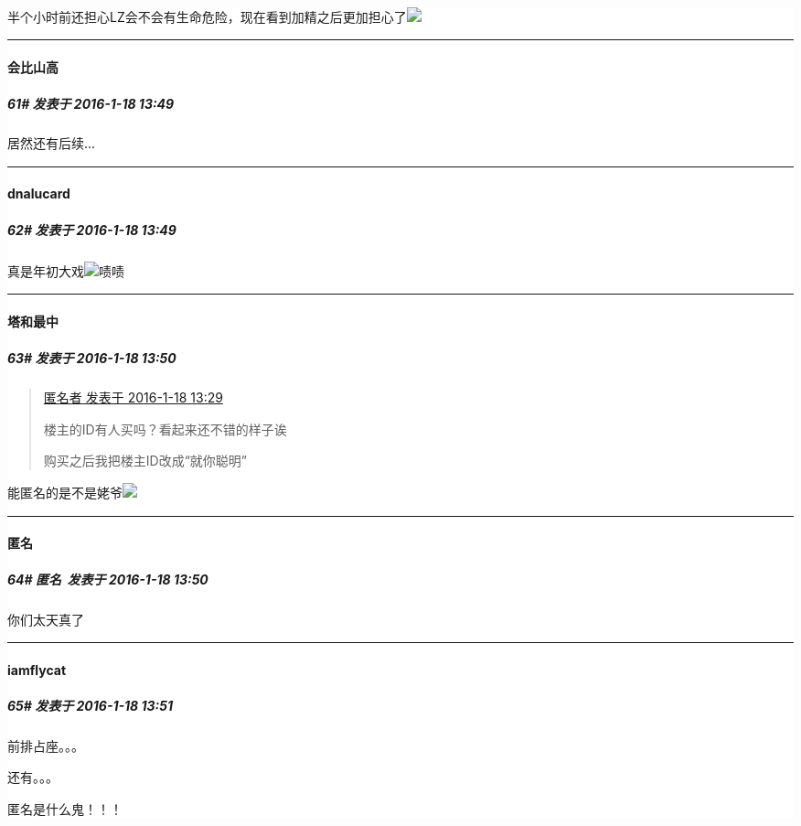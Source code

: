 
半个小时前还担心LZ会不会有生命危险，现在看到加精之后更加担心了<img src="https://static.saraba1st.com/image/smiley/face/111.gif" referrerpolicy="no-referrer">


-----

####  会比山高  
##### 61#       发表于 2016-1-18 13:49


居然还有后续...


-----

####  dnalucard  
##### 62#       发表于 2016-1-18 13:49


真是年初大戏<img src="https://static.saraba1st.com/image/smiley/face/91.gif" referrerpolicy="no-referrer">啧啧


-----

####  塔和最中  
##### 63#       发表于 2016-1-18 13:50


<blockquote><a href="httphttps://bbs.saraba1st.com/2b/forum.php?mod=redirect&amp;goto=findpost&amp;pid=31345726&amp;ptid=1206286" target="_blank">匿名者 发表于 2016-1-18 13:29</a>

楼主的ID有人买吗？看起来还不错的样子诶

购买之后我把楼主ID改成“就你聪明”</blockquote>
能匿名的是不是姥爷<img src="https://static.saraba1st.com/image/smiley/nq/010.gif" referrerpolicy="no-referrer">


-----

####   匿名
##### 64#        匿名   发表于 2016-1-18 13:50


你们太天真了


-----

####  iamflycat  
##### 65#       发表于 2016-1-18 13:51


前排占座。。。

还有。。。

匿名是什么鬼！！！

